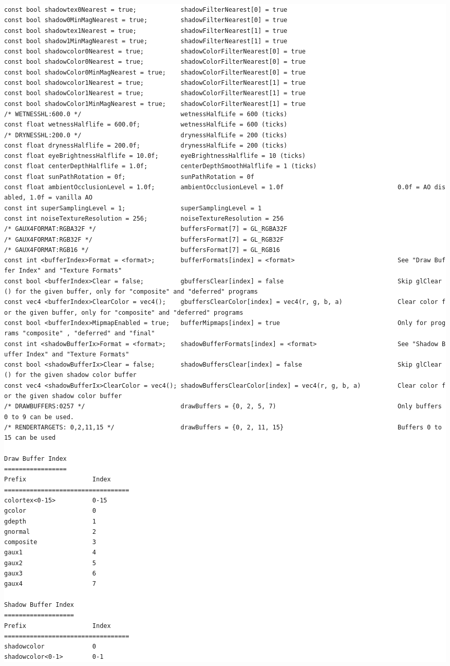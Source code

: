 ```
const bool shadowtex0Nearest = true;            shadowFilterNearest[0] = true
const bool shadow0MinMagNearest = true;         shadowFilterNearest[0] = true
const bool shadowtex1Nearest = true;            shadowFilterNearest[1] = true
const bool shadow1MinMagNearest = true;         shadowFilterNearest[1] = true
const bool shadowcolor0Nearest = true;          shadowColorFilterNearest[0] = true
const bool shadowColor0Nearest = true;          shadowColorFilterNearest[0] = true
const bool shadowColor0MinMagNearest = true;    shadowColorFilterNearest[0] = true
const bool shadowcolor1Nearest = true;          shadowColorFilterNearest[1] = true
const bool shadowColor1Nearest = true;          shadowColorFilterNearest[1] = true
const bool shadowColor1MinMagNearest = true;    shadowColorFilterNearest[1] = true
/* WETNESSHL:600.0 */                           wetnessHalfLife = 600 (ticks)
const float wetnessHalflife = 600.0f;           wetnessHalfLife = 600 (ticks)
/* DRYNESSHL:200.0 */                           drynessHalfLife = 200 (ticks)
const float drynessHalflife = 200.0f;           drynessHalfLife = 200 (ticks)
const float eyeBrightnessHalflife = 10.0f;      eyeBrightnessHalflife = 10 (ticks)
const float centerDepthHalflife = 1.0f;         centerDepthSmoothHalflife = 1 (ticks)
const float sunPathRotation = 0f;               sunPathRotation = 0f
const float ambientOcclusionLevel = 1.0f;       ambientOcclusionLevel = 1.0f                               0.0f = AO disabled, 1.0f = vanilla AO
const int superSamplingLevel = 1;               superSamplingLevel = 1
const int noiseTextureResolution = 256;         noiseTextureResolution = 256
/* GAUX4FORMAT:RGBA32F */                       buffersFormat[7] = GL_RGBA32F
/* GAUX4FORMAT:RGB32F */                        buffersFormat[7] = GL_RGB32F
/* GAUX4FORMAT:RGB16 */                         buffersFormat[7] = GL_RGB16
const int <bufferIndex>Format = <format>;       bufferFormats[index] = <format>                            See "Draw Buffer Index" and "Texture Formats"
const bool <bufferIndex>Clear = false;          gbuffersClear[index] = false                               Skip glClear() for the given buffer, only for "composite" and "deferred" programs 
const vec4 <bufferIndex>ClearColor = vec4();    gbuffersClearColor[index] = vec4(r, g, b, a)               Clear color for the given buffer, only for "composite" and "deferred" programs 
const bool <bufferIndex>MipmapEnabled = true;   bufferMipmaps[index] = true                                Only for programs "composite" , "deferred" and "final"
const int <shadowBufferIx>Format = <format>;    shadowBufferFormats[index] = <format>                      See "Shadow Buffer Index" and "Texture Formats"
const bool <shadowBufferIx>Clear = false;       shadowBuffersClear[index] = false                          Skip glClear() for the given shadow color buffer 
const vec4 <shadowBufferIx>ClearColor = vec4(); shadowBuffersClearColor[index] = vec4(r, g, b, a)          Clear color for the given shadow color buffer
/* DRAWBUFFERS:0257 */                          drawBuffers = {0, 2, 5, 7)                                 Only buffers 0 to 9 can be used.
/* RENDERTARGETS: 0,2,11,15 */                  drawBuffers = {0, 2, 11, 15}                               Buffers 0 to 15 can be used

Draw Buffer Index
=================
Prefix                  Index
==================================
colortex<0-15>          0-15
gcolor                  0
gdepth                  1
gnormal                 2
composite               3
gaux1                   4
gaux2                   5
gaux3                   6
gaux4                   7

Shadow Buffer Index
===================
Prefix                  Index
==================================
shadowcolor             0
shadowcolor<0-1>        0-1
```